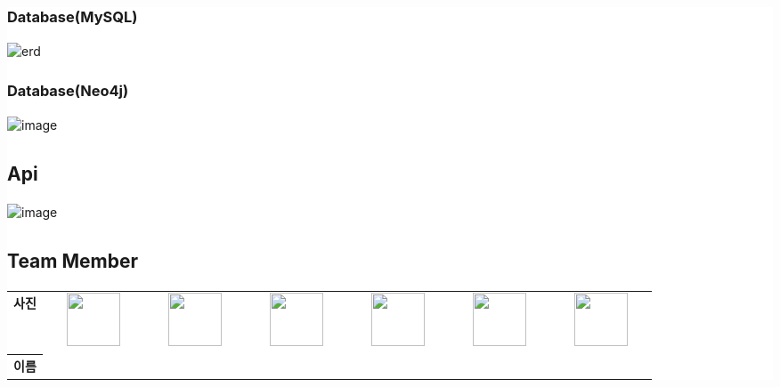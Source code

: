 ### Database(MySQL)

<img width="528" alt="erd" src="https://github.com/techeer-sv/Mindspace/assets/105929978/d530514f-3e1c-43cc-b4de-57ece6901ab7">

<br>

### Database(Neo4j)

<img width="408" alt="image" src="https://github.com/techeer-sv/Mindspace/assets/105929978/8de8e282-2ad7-4c62-ac67-34a0fb02eb7e">

<br>

## **Api**

<img width="754" alt="image" src="https://github.com/techeer-sv/Mindspace/assets/105929978/39799064-a25d-4398-96aa-d8516002cff1">

<br>

## **Team Member**

<table width="950px">
    <thead>
    </thead>
    <tbody>
    <tr>
        <th>사진</th>
        <td width="100" align="center">
            <a href="https://github.com/suhyeon0921">
                <img src="https://avatars.githubusercontent.com/u/105929978?v=4" width="60" height="60">
            </a>
        </td>
         <td width="100" align="center">
            <a href="https://github.com/teawon">
                <img src="https://avatars.githubusercontent.com/u/78795820?v=4" width="60" height="60">
            </a>
        </td>
        <td width="100" align="center">
            <a href="https://github.com/Zzyoon">
                <img src="https://avatars.githubusercontent.com/u/98005864?v=4" width="60" height="60">
            </a>
        </td>
        <td width="100" align="center">
            <a href="https://github.com/velyvelylovely">
                <img src="https://avatars.githubusercontent.com/u/98696925?v=4" width="60" height="60">
            </a>
        </td>
        <td width="100" align="center">
            <a href="https://github.com/barabobBOB">
                <img src="https://avatars.githubusercontent.com/u/83595905?v=4" width="60" height="60">
            </a>
        </td>
         <td width="100" align="center">
            <a href="https://github.com/ssojungg">
                <img src="https://avatars.githubusercontent.com/u/126966126?v=4" width="60" height="60">
            </a>
        </td>
    </tr>
    <tr>
        <th>이름</th>